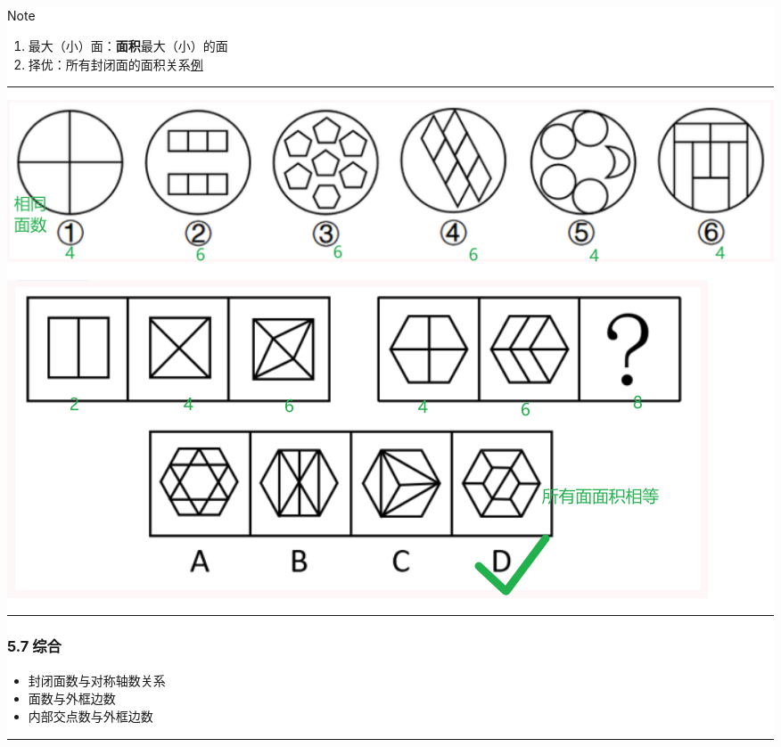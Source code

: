 > [!NOTE]
> 1. 最大（小）面：**面积**最大（小）的面
> 2. 择优：所有封闭面的面积关系[例](#select_best)

---

<span id="same_surface">

![相同面](images/same_surface.png)

</span>

<span id="select_best">

![择优](images/select_best.png)

</span>

---


### 5.7 综合

+ 封闭面数与对称轴数关系
+ 面数与外框边数
+ 内部交点数与外框边数

---